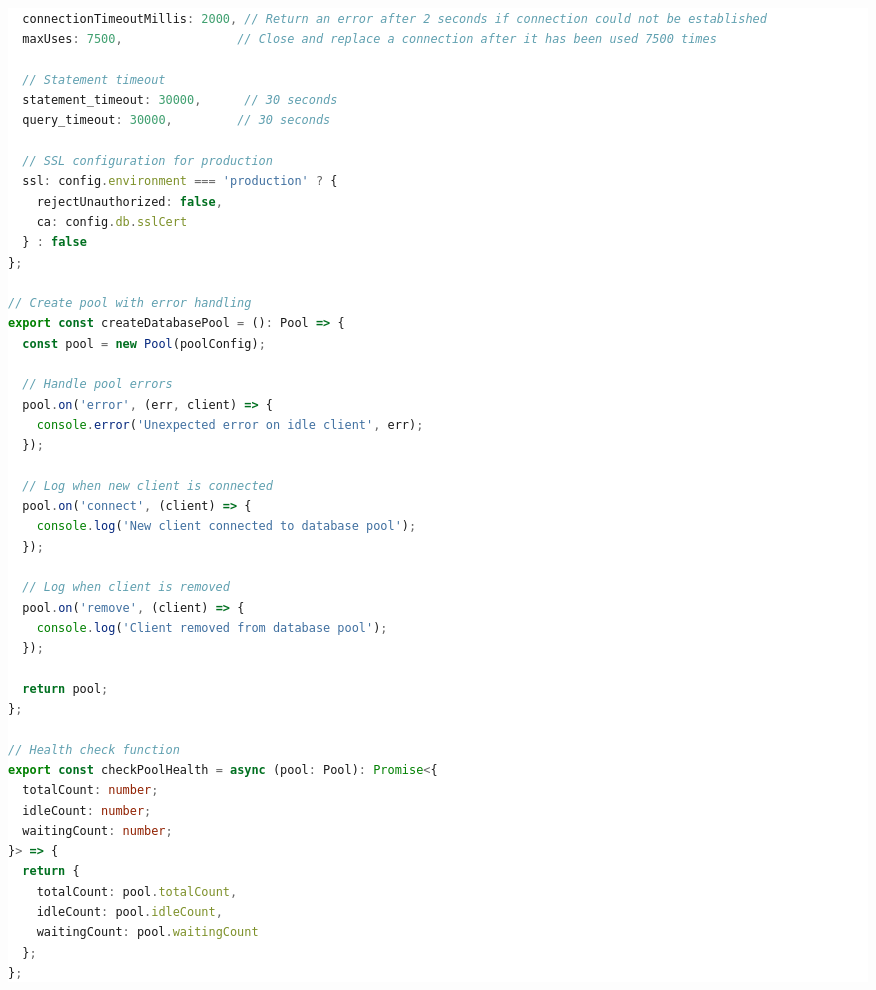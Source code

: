 ```typescript
  connectionTimeoutMillis: 2000, // Return an error after 2 seconds if connection could not be established
  maxUses: 7500,                // Close and replace a connection after it has been used 7500 times
  
  // Statement timeout
  statement_timeout: 30000,      // 30 seconds
  query_timeout: 30000,         // 30 seconds
  
  // SSL configuration for production
  ssl: config.environment === 'production' ? {
    rejectUnauthorized: false,
    ca: config.db.sslCert
  } : false
};

// Create pool with error handling
export const createDatabasePool = (): Pool => {
  const pool = new Pool(poolConfig);
  
  // Handle pool errors
  pool.on('error', (err, client) => {
    console.error('Unexpected error on idle client', err);
  });
  
  // Log when new client is connected
  pool.on('connect', (client) => {
    console.log('New client connected to database pool');
  });
  
  // Log when client is removed
  pool.on('remove', (client) => {
    console.log('Client removed from database pool');
  });
  
  return pool;
};

// Health check function
export const checkPoolHealth = async (pool: Pool): Promise<{
  totalCount: number;
  idleCount: number;
  waitingCount: number;
}> => {
  return {
    totalCount: pool.totalCount,
    idleCount: pool.idleCount,
    waitingCount: pool.waitingCount
  };
};
```
